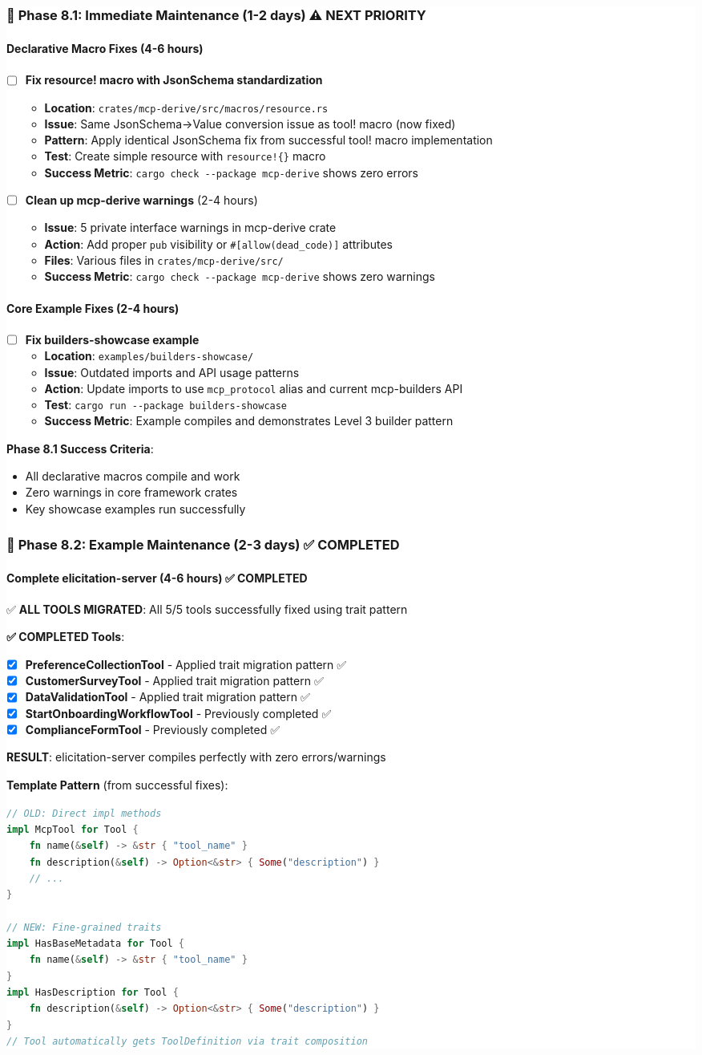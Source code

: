 ### 🔧 **Phase 8.1: Immediate Maintenance** (1-2 days) ⚠️ **NEXT PRIORITY**

#### **Declarative Macro Fixes** (4-6 hours)
- [ ] **Fix resource! macro with JsonSchema standardization**
  - **Location**: `crates/mcp-derive/src/macros/resource.rs`
  - **Issue**: Same JsonSchema→Value conversion issue as tool! macro (now fixed)
  - **Pattern**: Apply identical JsonSchema fix from successful tool! macro implementation
  - **Test**: Create simple resource with `resource!{}` macro
  - **Success Metric**: `cargo check --package mcp-derive` shows zero errors

- [ ] **Clean up mcp-derive warnings** (2-4 hours)
  - **Issue**: 5 private interface warnings in mcp-derive crate
  - **Action**: Add proper `pub` visibility or `#[allow(dead_code)]` attributes
  - **Files**: Various files in `crates/mcp-derive/src/`
  - **Success Metric**: `cargo check --package mcp-derive` shows zero warnings

#### **Core Example Fixes** (2-4 hours)
- [ ] **Fix builders-showcase example**
  - **Location**: `examples/builders-showcase/`
  - **Issue**: Outdated imports and API usage patterns  
  - **Action**: Update imports to use `mcp_protocol` alias and current mcp-builders API
  - **Test**: `cargo run --package builders-showcase`
  - **Success Metric**: Example compiles and demonstrates Level 3 builder pattern

**Phase 8.1 Success Criteria**: 
- All declarative macros compile and work
- Zero warnings in core framework crates  
- Key showcase examples run successfully

### 🔧 **Phase 8.2: Example Maintenance** (2-3 days) ✅ **COMPLETED**

#### **Complete elicitation-server** (4-6 hours) ✅ **COMPLETED**
✅ **ALL TOOLS MIGRATED**: All 5/5 tools successfully fixed using trait pattern

**✅ COMPLETED Tools**:
- [x] **PreferenceCollectionTool** - Applied trait migration pattern ✅
- [x] **CustomerSurveyTool** - Applied trait migration pattern ✅  
- [x] **DataValidationTool** - Applied trait migration pattern ✅
- [x] **StartOnboardingWorkflowTool** - Previously completed ✅
- [x] **ComplianceFormTool** - Previously completed ✅

**RESULT**: elicitation-server compiles perfectly with zero errors/warnings

**Template Pattern** (from successful fixes):
```rust
// OLD: Direct impl methods
impl McpTool for Tool {
    fn name(&self) -> &str { "tool_name" }
    fn description(&self) -> Option<&str> { Some("description") }
    // ...
}

// NEW: Fine-grained traits
impl HasBaseMetadata for Tool {
    fn name(&self) -> &str { "tool_name" }
}
impl HasDescription for Tool {
    fn description(&self) -> Option<&str> { Some("description") }
}
// Tool automatically gets ToolDefinition via trait composition
```
